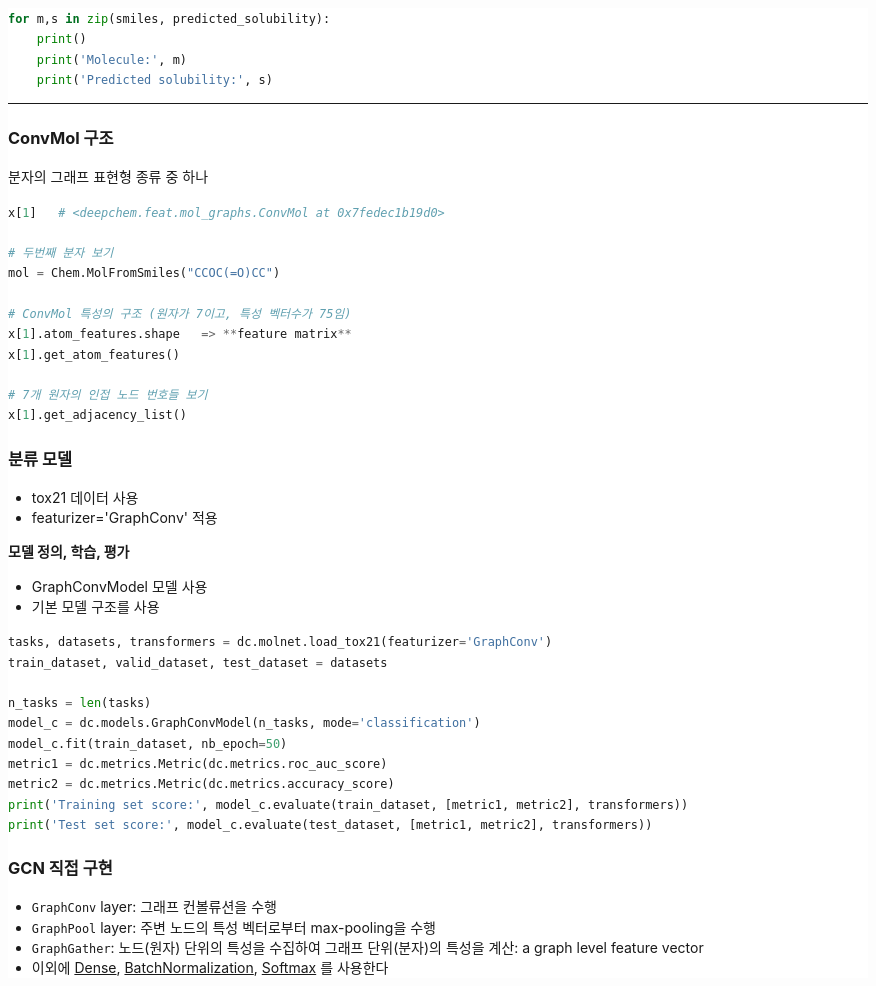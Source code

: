 ```python
for m,s in zip(smiles, predicted_solubility):
    print()
    print('Molecule:', m)
    print('Predicted solubility:', s)
```

---

### ConvMol 구조

분자의 그래프 표현형 종류 중 하나

```python
x[1]   # <deepchem.feat.mol_graphs.ConvMol at 0x7fedec1b19d0>

# 두번째 분자 보기
mol = Chem.MolFromSmiles("CCOC(=O)CC")

# ConvMol 특성의 구조 (원자가 7이고, 특성 벡터수가 75임)
x[1].atom_features.shape   => **feature matrix**
x[1].get_atom_features()

# 7개 원자의 인접 노드 번호들 보기
x[1].get_adjacency_list()
```

### 분류 모델

- tox21 데이터 사용
- featurizer='GraphConv' 적용

**모델 정의, 학습, 평가**

- GraphConvModel 모델 사용
- 기본 모델 구조를 사용

```python
tasks, datasets, transformers = dc.molnet.load_tox21(featurizer='GraphConv')
train_dataset, valid_dataset, test_dataset = datasets

n_tasks = len(tasks)
model_c = dc.models.GraphConvModel(n_tasks, mode='classification')
model_c.fit(train_dataset, nb_epoch=50)
metric1 = dc.metrics.Metric(dc.metrics.roc_auc_score)
metric2 = dc.metrics.Metric(dc.metrics.accuracy_score)
print('Training set score:', model_c.evaluate(train_dataset, [metric1, metric2], transformers))
print('Test set score:', model_c.evaluate(test_dataset, [metric1, metric2], transformers))
```

### GCN 직접 구현

- `GraphConv` layer: 그래프 컨볼류션을 수행
- `GraphPool` layer: 주변 노드의 특성 벡터로부터 max-pooling을 수행
- `GraphGather`: 노드(원자) 단위의 특성을 수집하여 그래프 단위(분자)의 특성을 계산: a graph level feature vector
- 이외에 [Dense](https://colab.research.google.com/corgiredirector?site=https%3A%2F%2Fkeras.io%2Fapi%2Flayers%2Fcore_layers%2Fdense%2F), [BatchNormalization](https://colab.research.google.com/corgiredirector?site=https%3A%2F%2Fkeras.io%2Fapi%2Flayers%2Fnormalization_layers%2Fbatch_normalization%2F), [Softmax](https://colab.research.google.com/corgiredirector?site=https%3A%2F%2Fkeras.io%2Fapi%2Flayers%2Factivation_layers%2Fsoftmax%2F) 를 사용한다
